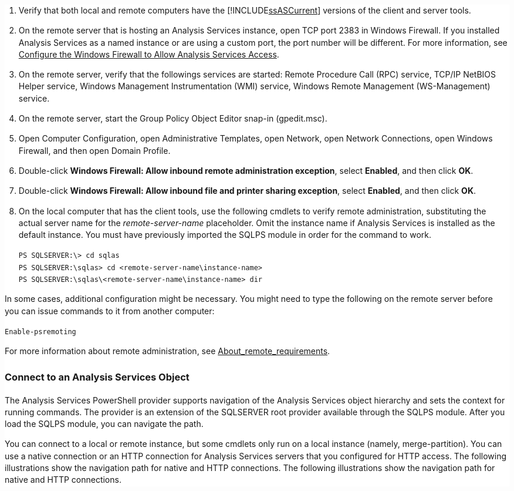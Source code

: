 1.  Verify that both local and remote computers have the [!INCLUDE[ssASCurrent](../includes/ssascurrent-md.md)] versions of the client and server tools.  
  
2.  On the remote server that is hosting an Analysis Services instance, open TCP port 2383 in Windows Firewall. If you installed Analysis Services as a named instance or are using a custom port, the port number will be different. For more information, see [Configure the Windows Firewall to Allow Analysis Services Access](instances/configure-the-windows-firewall-to-allow-analysis-services-access.md).  
  
3.  On the remote server, verify that the followings services are started:  Remote Procedure Call (RPC) service, TCP/IP NetBIOS Helper service, Windows Management Instrumentation (WMI) service, Windows Remote Management (WS-Management) service.  
  
4.  On the remote server, start the Group Policy Object Editor snap-in (gpedit.msc).  
  
5.  Open Computer Configuration, open Administrative Templates, open Network, open Network Connections, open Windows Firewall, and then open Domain Profile.  
  
6.  Double-click **Windows Firewall: Allow inbound remote administration exception**, select **Enabled**, and then click **OK**.  
  
7.  Double-click **Windows Firewall: Allow inbound file and printer sharing exception**, select **Enabled**, and then click **OK**.  
  
8.  On the local computer that has the client tools, use the following cmdlets to verify remote administration, substituting the actual server name for the *remote-server-name* placeholder. Omit the instance name if Analysis Services is installed as the default instance. You must have previously imported the SQLPS module in order for the command to work.  
  
    ```  
    PS SQLSERVER:\> cd sqlas  
    PS SQLSERVER:\sqlas> cd <remote-server-name\instance-name>  
    PS SQLSERVER:\sqlas\<remote-server-name\instance-name> dir  
    ```  
  
 In some cases, additional configuration might be necessary. You might need to type the following on the remote server before you can issue commands to it from another computer:  
  
```  
Enable-psremoting  
```  
  
 For more information about remote administration, see [About_remote_requirements](http://go.microsot.com/fwlink/?LinkID=227748).  
  
###  <a name="bkmk_connect"></a> Connect to an Analysis Services Object  
 The Analysis Services PowerShell provider supports navigation of the Analysis Services object hierarchy and sets the context for running commands. The provider is an extension of the SQLSERVER root provider available through the SQLPS module. After you load the SQLPS module, you can navigate the path.  
  
 You can connect to a local or remote instance, but some cmdlets only run on a local instance (namely, merge-partition). You can use a native connection or an HTTP connection for Analysis Services servers that you configured for HTTP access. The following illustrations show the navigation path for native and HTTP connections. The following illustrations show the navigation path for native and HTTP connections.  
  
